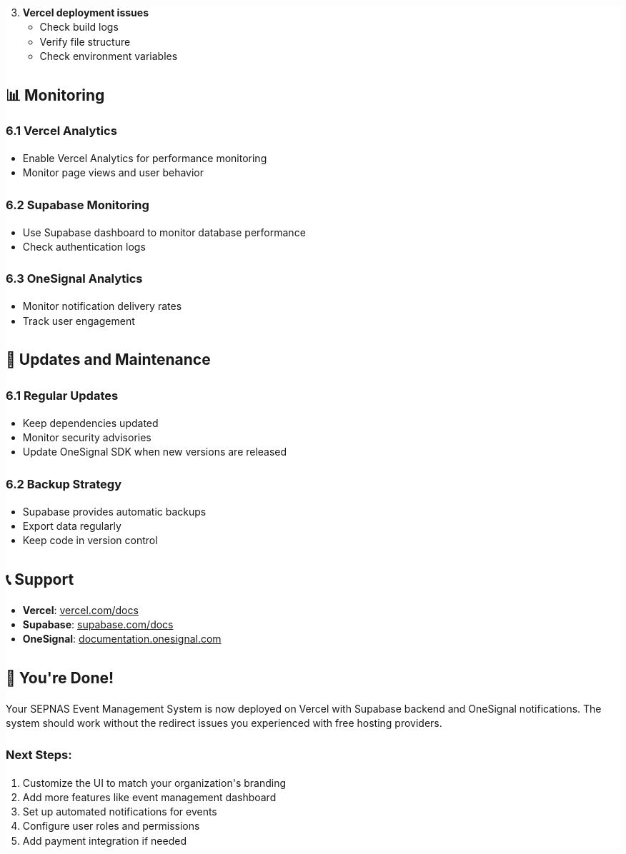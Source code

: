 3. **Vercel deployment issues**
   - Check build logs
   - Verify file structure
   - Check environment variables

## 📊 Monitoring

### 6.1 Vercel Analytics
- Enable Vercel Analytics for performance monitoring
- Monitor page views and user behavior

### 6.2 Supabase Monitoring
- Use Supabase dashboard to monitor database performance
- Check authentication logs

### 6.3 OneSignal Analytics
- Monitor notification delivery rates
- Track user engagement

## 🔄 Updates and Maintenance

### 6.1 Regular Updates
- Keep dependencies updated
- Monitor security advisories
- Update OneSignal SDK when new versions are released

### 6.2 Backup Strategy
- Supabase provides automatic backups
- Export data regularly
- Keep code in version control

## 📞 Support

- **Vercel**: [vercel.com/docs](https://vercel.com/docs)
- **Supabase**: [supabase.com/docs](https://supabase.com/docs)
- **OneSignal**: [documentation.onesignal.com](https://documentation.onesignal.com)

## 🎉 You're Done!

Your SEPNAS Event Management System is now deployed on Vercel with Supabase backend and OneSignal notifications. The system should work without the redirect issues you experienced with free hosting providers.

### Next Steps:
1. Customize the UI to match your organization's branding
2. Add more features like event management dashboard
3. Set up automated notifications for events
4. Configure user roles and permissions
5. Add payment integration if needed
